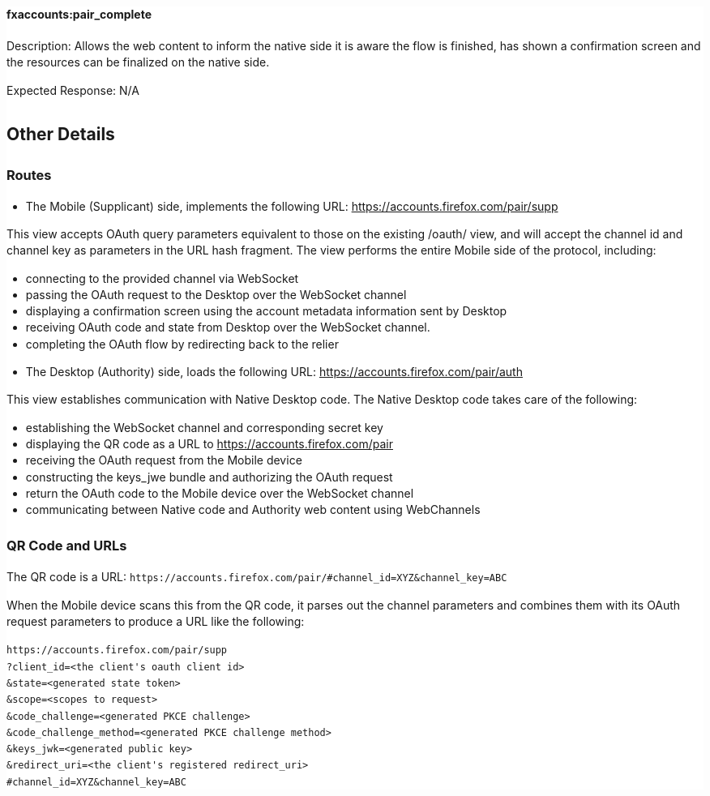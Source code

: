 #### fxaccounts:pair_complete

Description: Allows the web content to inform the native side it is aware the flow is finished, has shown a confirmation screen and the resources can be finalized on the native side.

Expected Response: N/A

## Other Details

### Routes

- The Mobile (Supplicant) side, implements the following URL: https://accounts.firefox.com/pair/supp

This view accepts OAuth query parameters equivalent to those on the existing /oauth/ view, and will accept the channel id and channel key as parameters in the URL hash fragment.
The view performs the entire Mobile side of the protocol, including:

- connecting to the provided channel via WebSocket
- passing the OAuth request to the Desktop over the WebSocket channel
- displaying a confirmation screen using the account metadata information sent by Desktop
- receiving OAuth code and state from Desktop over the WebSocket channel.
- completing the OAuth flow by redirecting back to the relier

* The Desktop (Authority) side, loads the following URL: https://accounts.firefox.com/pair/auth

This view establishes communication with Native Desktop code. The Native Desktop code takes care of the following:

- establishing the WebSocket channel and corresponding secret key
- displaying the QR code as a URL to https://accounts.firefox.com/pair
- receiving the OAuth request from the Mobile device
- constructing the keys_jwe bundle and authorizing the OAuth request
- return the OAuth code to the Mobile device over the WebSocket channel
- communicating between Native code and Authority web content using WebChannels

### QR Code and URLs

The QR code is a URL: `https://accounts.firefox.com/pair/#channel_id=XYZ&channel_key=ABC`

When the Mobile device scans this from the QR code, it parses out the channel parameters and combines them with its OAuth request parameters to produce a URL like the following:

```
https://accounts.firefox.com/pair/supp
?client_id=<the client's oauth client id>
&state=<generated state token>
&scope=<scopes to request>
&code_challenge=<generated PKCE challenge>
&code_challenge_method=<generated PKCE challenge method>
&keys_jwk=<generated public key>
&redirect_uri=<the client's registered redirect_uri>
#channel_id=XYZ&channel_key=ABC
```
